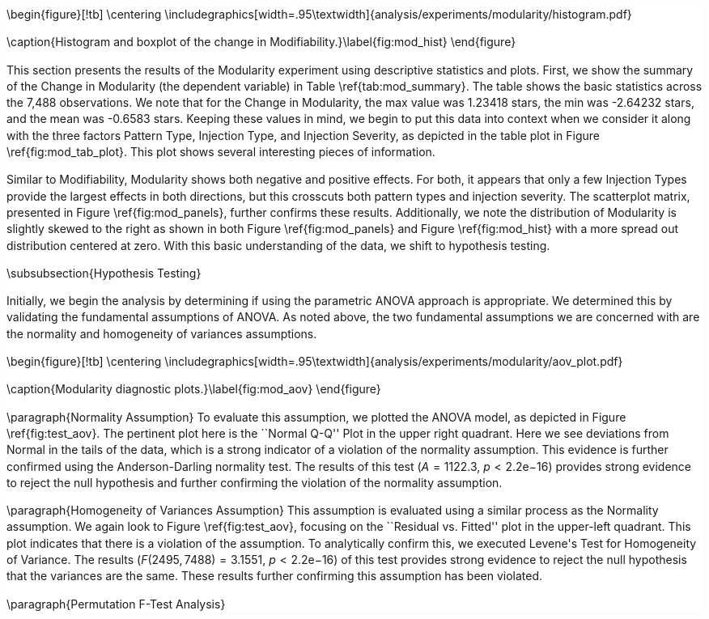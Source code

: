 \begin{figure}[!tb]
 \centering
 \includegraphics[width=.95\textwidth]{analysis/experiments/modularity/histogram.pdf}

 \caption{Histogram and boxplot of the change in Modifiability.}\label{fig:mod_hist}
\end{figure}

This section presents the results of the Modularity experiment using descriptive statistics
and plots. First, we show the summary of the Change in Modularity (the dependent variable)
in Table \ref{tab:mod_summary}. The table shows the basic statistics across the 7,488
observations. We note that for the Change in Modularity, the max value was 1.23418 stars,
the min was -2.64232 stars, and the mean was -0.6583 stars. Keeping these values in mind, we
begin to put this data into context when we consider it along with the three factors Pattern
Type, Injection Type, and Injection Severity, as depicted in the table plot in Figure
\ref{fig:mod_tab_plot}. This plot shows several interesting pieces of information.

Similar to Modifiability, Modularity shows both negative and positive effects. For both, it
appears that only a few Injection Types provide the largest effects in both directions, but
this crosscuts both pattern types and injection severity. The scatterplot matrix, presented
in Figure \ref{fig:mod_panels}, further confirms these results. Additionally, we note the
distribution of Modularity is slightly skewed to the right as shown in both Figure
\ref{fig:mod_panels} and Figure \ref{fig:mod_hist} with a more spread out distribution
centered at zero. With this basic understanding of the data, we shift to hypothesis testing.

\subsubsection{Hypothesis Testing}

Initially, we begin the analysis by determining if using the parametric ANOVA approach is
appropriate. We determined this by validating the fundamental assumptions of ANOVA. As noted
above, the two fundamental assumptions we are concerned with are the normality and
homogeneity of variances assumptions.

\begin{figure}[!tb]
 \centering
 \includegraphics[width=.95\textwidth]{analysis/experiments/modularity/aov_plot.pdf}

 \caption{Modularity diagnostic plots.}\label{fig:mod_aov}
\end{figure}

\paragraph{Normality Assumption} To evaluate this assumption, we plotted the ANOVA model, as
depicted in Figure \ref{fig:test_aov}. The pertinent plot here is the ``Normal Q-Q'' Plot in
the upper right quadrant. Here we see deviations from Normal in the tails of the data, which
is a strong indicator of a violation of the normality assumption. This evidence is further
confirmed using the Anderson-Darling normality test. The results of this test ($A = 1122.3$,
$p < 2.2\mathrm{e}{-16}$) provides strong evidence to reject the null hypothesis and further
confirming the violation of the normality assumption.

\paragraph{Homogeneity of Variances Assumption} This assumption is evaluated using a similar
process as the Normality assumption. We again look to Figure \ref{fig:test_aov}, focusing on
the ``Residual vs. Fitted'' plot in the upper-left quadrant. This plot indicates that there
is a violation of the assumption. To analytically confirm this, we executed Levene's Test
for Homogeneity of Variance. The results ($F(2495, 7488) = 3.1551$, $p <
2.2\mathrm{e}{-16}$) of this test provides strong evidence to reject the null hypothesis
that the variances are the same. These results further confirming this assumption has been
violated.

\paragraph{Permutation F-Test Analysis}
